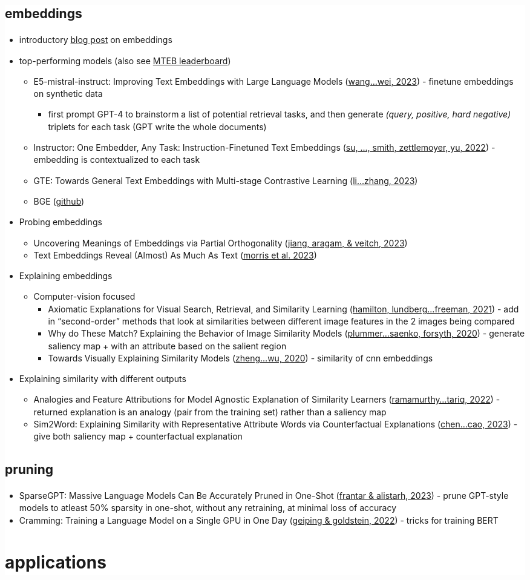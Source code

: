 ## embeddings

- introductory [blog post](https://osanseviero.github.io/hackerllama/blog/posts/sentence_embeddings/) on embeddings
- top-performing models (also see [MTEB leaderboard](https://huggingface.co/spaces/mteb/leaderboard))
  - E5-mistral-instruct: Improving Text Embeddings with Large Language Models ([wang...wei, 2023](https://arxiv.org/abs/2401.00368)) - finetune embeddings on synthetic data
    - first prompt GPT-4 to brainstorm a list of potential retrieval tasks, and then generate *(query, positive, hard negative)* triplets for each task (GPT write the whole documents)

  - Instructor: One Embedder, Any Task: Instruction-Finetuned Text Embeddings ([su, ..., smith, zettlemoyer, yu, 2022](https://instructor-embedding.github.io)) - embedding is contextualized to each task
  - GTE: Towards General Text Embeddings with Multi-stage Contrastive Learning ([li...zhang, 2023](https://arxiv.org/abs/2308.03281))
  - BGE ([github](https://github.com/FlagOpen/FlagEmbedding))

- Probing embeddings
  - Uncovering Meanings of Embeddings via Partial Orthogonality ([jiang, aragam, & veitch, 2023](https://arxiv.org/abs/2310.17611))
  - Text Embeddings Reveal (Almost) As Much As Text ([morris et al. 2023](https://arxiv.org/abs/2310.06816))

- Explaining embeddings
  - Computer-vision focused
    - Axiomatic Explanations for Visual Search, Retrieval, and Similarity Learning ([hamilton, lundberg…freeman, 2021](https://arxiv.org/abs/2103.00370)) - add in “second-order” methods that look at similarities between different image features in the 2 images being compared
    - Why do These Match? Explaining the Behavior of Image Similarity Models ([plummer…saenko, forsyth, 2020](https://www.ecva.net/papers/eccv_2020/papers_ECCV/papers/123560630.pdf)) - generate saliency map + with an attribute based on the salient region
    - Towards Visually Explaining Similarity Models ([zheng…wu, 2020](https://arxiv.org/abs/2008.06035)) - similarity of cnn embeddings
- Explaining similarity with different outputs
  - Analogies and Feature Attributions for Model Agnostic Explanation of Similarity Learners ([ramamurthy…tariq, 2022](https://arxiv.org/pdf/2202.01153.pdf)) - returned explanation is an analogy (pair from the training set) rather than a saliency map
  - Sim2Word: Explaining Similarity with Representative Attribute Words via Counterfactual Explanations ([chen…cao, 2023](https://dl.acm.org/doi/full/10.1145/3563039)) - give both saliency map + counterfactual explanation

## pruning

- SparseGPT: Massive Language Models Can Be Accurately Pruned in One-Shot ([frantar & alistarh, 2023](https://arxiv.org/abs/2301.00774)) - prune GPT-style models to atleast 50% sparsity in one-shot, without any retraining, at minimal loss of accuracy
- Cramming: Training a Language Model on a Single GPU in One Day ([geiping & goldstein, 2022](https://arxiv.org/abs/2212.14034)) - tricks for training BERT

# applications
